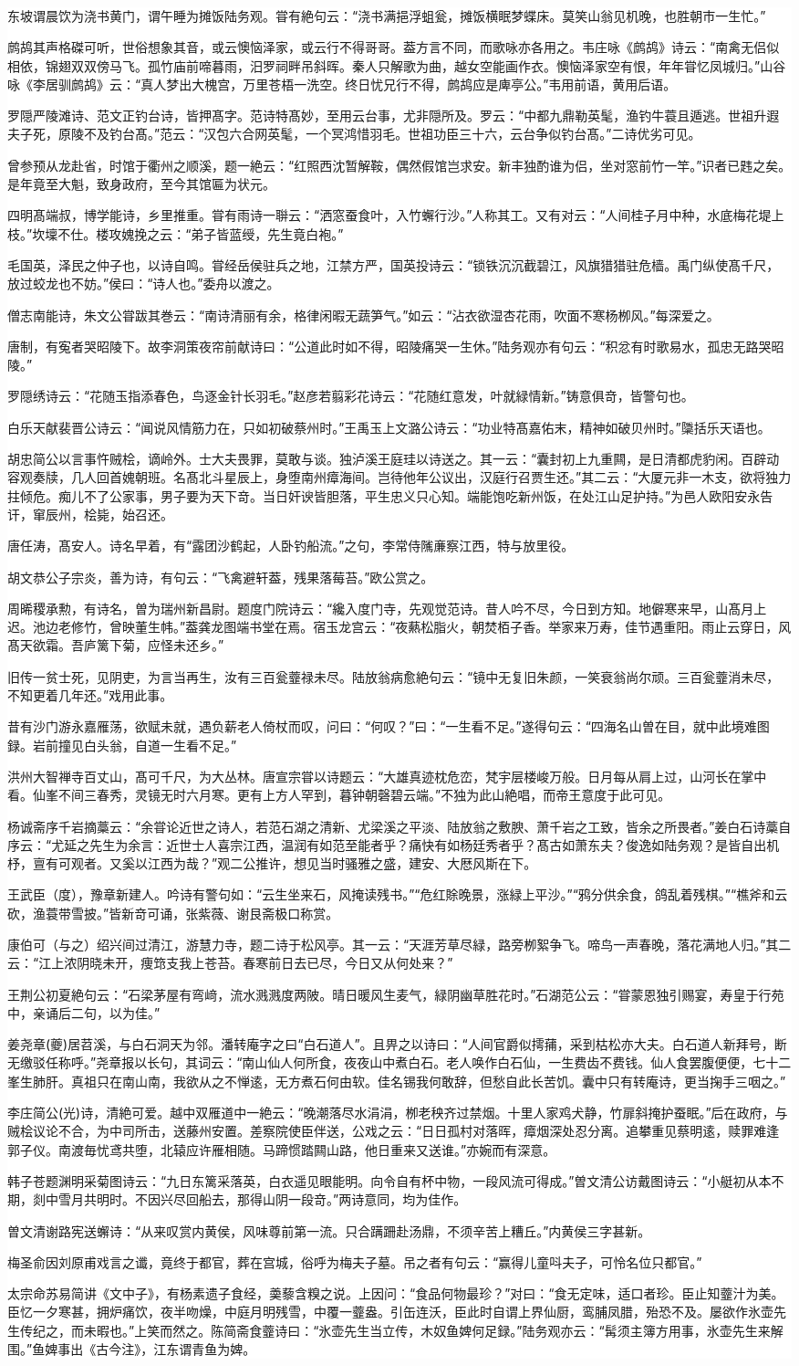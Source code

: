 东坡谓晨饮为浇书黄门，谓午睡为摊饭陆务观。甞有絶句云：“浇书满挹浮蛆瓮，摊饭横眠梦蝶床。莫笑山翁见机晚，也胜朝市一生忙。”  
  
鹧鸪其声格磔可听，世俗想象其音，或云懊恼泽家，或云行不得哥哥。葢方言不同，而歌咏亦各用之。韦庄咏《鹧鸪》诗云：“南禽无侣似相依，锦翅双双傍马飞。孤竹庙前啼暮雨，汨罗祠畔吊斜晖。秦人只解歌为曲，越女空能画作衣。懊恼泽家空有恨，年年甞忆凤城归。”山谷咏《李居驯鹧鸪》云：“真人梦出大槐宫，万里苍梧一洗空。终日忧兄行不得，鹧鸪应是庳亭公。”韦用前语，黄用后语。  
  
罗隠严陵滩诗、范文正钓台诗，皆押髙字。范诗特髙妙，至用云台事，尤非隠所及。罗云：“中都九鼎勒英髦，渔钓牛蓑且遁逃。世祖升遐夫子死，原陵不及钓台髙。”范云：“汉包六合网英髦，一个冥鸿惜羽毛。世祖功臣三十六，云台争似钓台髙。”二诗优劣可见。  
  
曾参预从龙赴省，时馆于衢州之顺溪，题一絶云：“红照西沈暂解鞍，偶然假馆岂求安。新丰独酌谁为侣，坐对窓前竹一竿。”识者已韪之矣。是年竟至大魁，致身政府，至今其馆匾为状元。  
  
四明髙端叔，博学能诗，乡里推重。甞有雨诗一聨云：“洒窓蚕食叶，入竹蠏行沙。”人称其工。又有对云：“人间桂子月中种，水底梅花堤上枝。”坎壈不仕。楼攻媿挽之云：“弟子皆蓝绶，先生竟白袍。”  
  
毛国英，泽民之仲子也，以诗自鸣。甞经岳侯驻兵之地，江禁方严，国英投诗云：“锁铁沉沉截碧江，风旗猎猎驻危樯。禹门纵使髙千尺，放过蛟龙也不妨。”侯曰：“诗人也。”委舟以渡之。  
  
僧志南能诗，朱文公甞跋其巻云：“南诗清丽有余，格律闲暇无蔬笋气。”如云：“沾衣欲湿杏花雨，吹面不寒杨栁风。”每深爱之。  
  
唐制，有寃者哭昭陵下。故李洞策夜帘前献诗曰：“公道此时如不得，昭陵痛哭一生休。”陆务观亦有句云：“积忿有时歌易水，孤忠无路哭昭陵。”  
  
罗隠绣诗云：“花随玉指添春色，鸟逐金针长羽毛。”赵彦若翦彩花诗云：“花随红意发，叶就緑情新。”铸意俱竒，皆警句也。  
  
白乐天献裴晋公诗云：“闻说风情筋力在，只如初破蔡州时。”王禹玉上文潞公诗云：“功业特髙嘉佑末，精神如破贝州时。”櫽括乐天语也。  
  
胡忠简公以言事忤贼桧，谪岭外。士大夫畏罪，莫敢与谈。独泸溪王庭珪以诗送之。其一云：“囊封初上九重闗，是日清都虎豹闲。百辟动容观奏牍，几人回首媿朝班。名髙北斗星辰上，身堕南州瘴海间。岂待他年公议出，汉庭行召贾生还。”其二云：“大厦元非一木支，欲将独力拄倾危。痴儿不了公家事，男子要为天下竒。当日奸谀皆胆落，平生忠义只心知。端能饱吃新州饭，在处江山足护持。”为邑人欧阳安永告讦，窜辰州，桧毙，始召还。  
  
唐任涛，髙安人。诗名早着，有“露团沙鹤起，人卧钓船流。”之句，李常侍隲亷察江西，特与放里役。  
  
胡文恭公子宗炎，善为诗，有句云：“飞禽避轩葢，残果落莓苔。”欧公赏之。  
  
周晞稷承勲，有诗名，曽为瑞州新昌尉。题度门院诗云：“纔入度门寺，先观觉范诗。昔人吟不尽，今日到方知。地僻寒来早，山髙月上迟。池边老修竹，曾映董生帏。”葢龚龙图端书堂在焉。宿玉龙宫云：“夜爇松脂火，朝焚栢子香。举家来万寿，佳节遇重阳。雨止云穿日，风髙天欲霜。吾庐篱下菊，应怪未还乡。”  
  
旧传一贫士死，见阴吏，为言当再生，汝有三百瓮虀禄未尽。陆放翁病愈絶句云：“镜中无复旧朱颜，一笑衰翁尚尔顽。三百瓮虀消未尽，不知更着几年还。”戏用此事。  
  
昔有沙门游永嘉雁荡，欲赋未就，遇负薪老人倚杖而叹，问曰：“何叹？”曰：“一生看不足。”遂得句云：“四海名山曽在目，就中此境难图録。岩前撞见白头翁，自道一生看不足。”  
  
洪州大智禅寺百丈山，髙可千尺，为大丛林。唐宣宗甞以诗题云：“大雄真迹枕危峦，梵宇层楼峻万般。日月每从肩上过，山河长在掌中看。仙峯不间三春秀，灵镜无时六月寒。更有上方人罕到，暮钟朝磬碧云端。”不独为此山絶唱，而帝王意度于此可见。  
  
杨诚斋序千岩摘藁云：“余甞论近世之诗人，若范石湖之清新、尤梁溪之平淡、陆放翁之敷腴、萧千岩之工致，皆余之所畏者。”姜白石诗藁自序云：“尤延之先生为余言：近世士人喜宗江西，温润有如范至能者乎？痛快有如杨廷秀者乎？髙古如萧东夫？俊逸如陆务观？是皆自出机杼，亶有可观者。又奚以江西为哉？”观二公推许，想见当时骚雅之盛，建安、大厯风斯在下。  
  
王武臣（度），豫章新建人。吟诗有警句如：“云生坐来石，风掩读残书。”“危红賖晚景，涨緑上平沙。”“鸦分供余食，鸽乱着残棋。”“樵斧和云砍，渔蓑带雪披。”皆新竒可诵，张紫薇、谢艮斋极口称赏。  
  
康伯可（与之）绍兴间过清江，游慧力寺，题二诗于松风亭。其一云：“天涯芳草尽緑，路旁栁絮争飞。啼鸟一声春晚，落花满地人归。”其二云：“江上浓阴晓未开，痩筇支我上苍苔。春寒前日去已尽，今日又从何处来？”  
  
王荆公初夏絶句云：“石梁茅屋有弯﨑，流水溅溅度两陂。晴日暖风生麦气，緑阴幽草胜花时。”石湖范公云：“甞蒙恩独引赐宴，寿皇于行苑中，亲诵后二句，以为佳。”  
  
姜尧章(夔)居苕溪，与白石洞天为邻。潘转庵字之曰“白石道人”。且畀之以诗曰：“人间官爵似摴蒱，采到枯松亦大夫。白石道人新拜号，断无缴驳任称呼。”尧章报以长句，其词云：“南山仙人何所食，夜夜山中煮白石。老人唤作白石仙，一生费齿不费钱。仙人食罢腹便便，七十二峯生肺肝。真祖只在南山南，我欲从之不惮逺，无方煮石何由软。佳名锡我何敢辞，但愁自此长苦饥。囊中只有转庵诗，更当掬手三咽之。”  
  
李庄简公(光)诗，清絶可爱。越中双雁道中一絶云：“晚潮落尽水涓涓，栁老秧齐过禁烟。十里人家鸡犬静，竹扉斜掩护蚕眠。”后在政府，与贼桧议论不合，为中司所击，送藤州安置。差察院使臣伴送，公戏之云：“日日孤村对落晖，瘴烟深处忍分离。追攀重见蔡明逺，赎罪难逢郭子仪。南渡毎忧鸢共堕，北辕应许雁相随。马蹄惯踏闗山路，他日重来又送谁。”亦婉而有深意。  
  
韩子苍题渊明采菊图诗云：“九日东篱采落英，白衣遥见眼能明。向令自有杯中物，一段风流可得成。”曽文清公访戴图诗云：“小艇初从本不期，剡中雪月共明时。不因兴尽回船去，那得山阴一段竒。”两诗意同，均为佳作。  
  
曽文清谢路宪送蠏诗：“从来叹赏内黄侯，风味尊前第一流。只合蹒跚赴汤鼎，不须辛苦上糟丘。”内黄侯三字甚新。  
  
梅圣俞因刘原甫戏言之谶，竟终于都官，葬在宫城，俗呼为梅夫子墓。吊之者有句云：“赢得儿童呌夫子，可怜名位只都官。”  
  
太宗命苏易简讲《文中子》，有杨素遗子食经，羮藜含糗之说。上因问：“食品何物最珍？”对曰：“食无定味，适口者珍。臣止知虀汁为美。臣忆一夕寒甚，拥炉痛饮，夜半吻燥，中庭月明残雪，中覆一虀盎。引缶连沃，臣此时自谓上界仙厨，鸾脯凤腊，殆恐不及。屡欲作氷壶先生传纪之，而未暇也。”上笑而然之。陈简斋食虀诗曰：“氷壶先生当立传，木奴鱼婢何足録。”陆务观亦云：“髯须主簿方用事，氷壶先生来解围。”鱼婢事出《古今注》，江东谓青鱼为婢。  
  